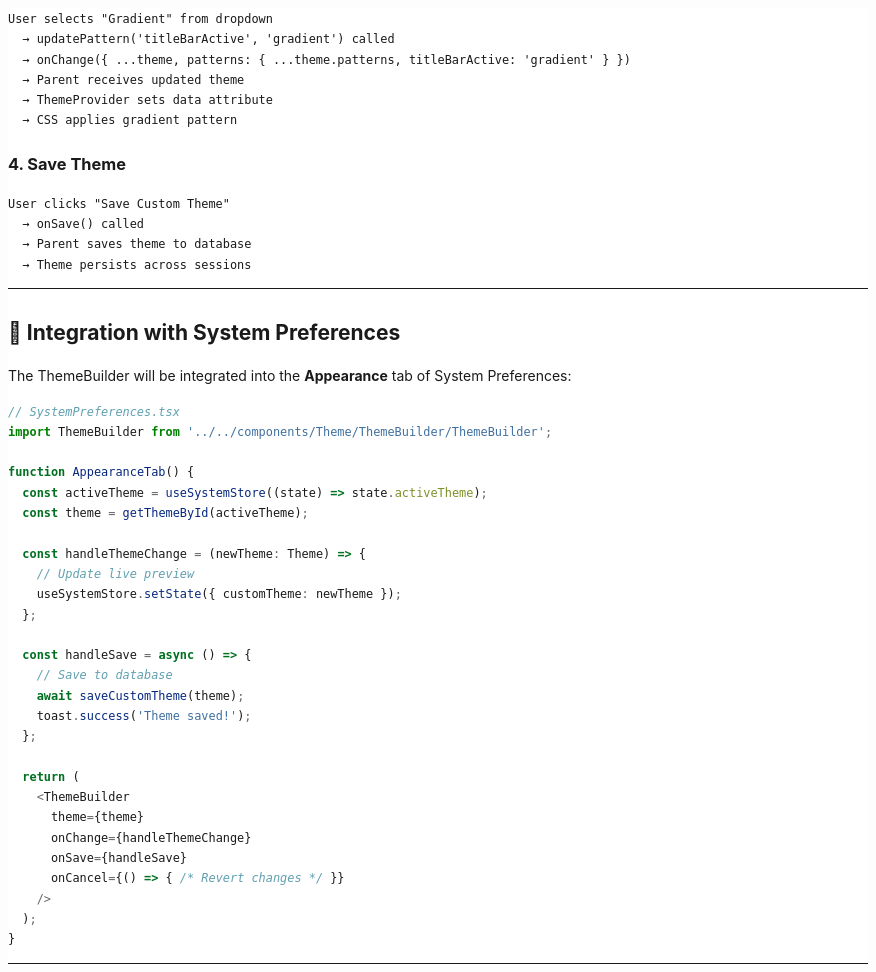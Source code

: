 ```
User selects "Gradient" from dropdown
  → updatePattern('titleBarActive', 'gradient') called
  → onChange({ ...theme, patterns: { ...theme.patterns, titleBarActive: 'gradient' } })
  → Parent receives updated theme
  → ThemeProvider sets data attribute
  → CSS applies gradient pattern
```

### 4. Save Theme

```
User clicks "Save Custom Theme"
  → onSave() called
  → Parent saves theme to database
  → Theme persists across sessions
```

---

## 🎯 Integration with System Preferences

The ThemeBuilder will be integrated into the **Appearance** tab of System Preferences:

```typescript
// SystemPreferences.tsx
import ThemeBuilder from '../../components/Theme/ThemeBuilder/ThemeBuilder';

function AppearanceTab() {
  const activeTheme = useSystemStore((state) => state.activeTheme);
  const theme = getThemeById(activeTheme);
  
  const handleThemeChange = (newTheme: Theme) => {
    // Update live preview
    useSystemStore.setState({ customTheme: newTheme });
  };
  
  const handleSave = async () => {
    // Save to database
    await saveCustomTheme(theme);
    toast.success('Theme saved!');
  };
  
  return (
    <ThemeBuilder
      theme={theme}
      onChange={handleThemeChange}
      onSave={handleSave}
      onCancel={() => { /* Revert changes */ }}
    />
  );
}
```

---